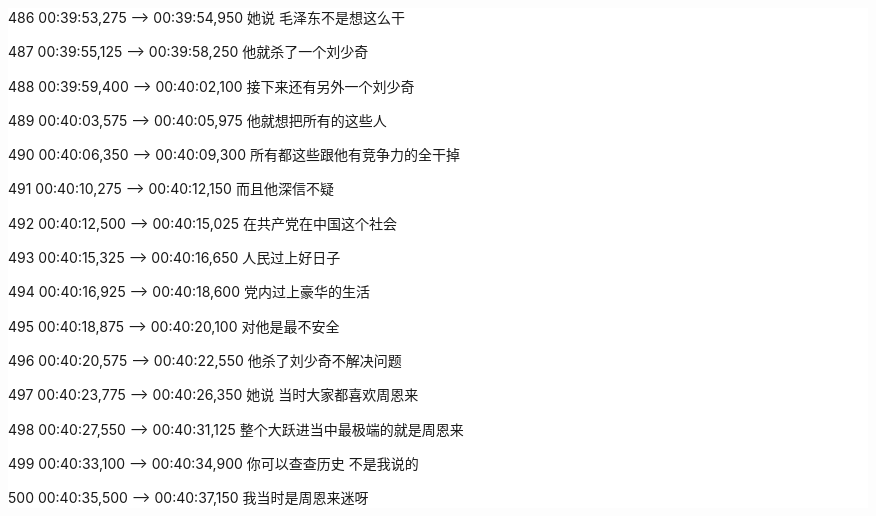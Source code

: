 486
00:39:53,275 –&gt; 00:39:54,950
她说 毛泽东不是想这么干
 
487
00:39:55,125 –&gt; 00:39:58,250
他就杀了一个刘少奇
 
488
00:39:59,400 –&gt; 00:40:02,100
接下来还有另外一个刘少奇
 
489
00:40:03,575 –&gt; 00:40:05,975
他就想把所有的这些人
 
490
00:40:06,350 –&gt; 00:40:09,300
所有都这些跟他有竞争力的全干掉
 
491
00:40:10,275 –&gt; 00:40:12,150
而且他深信不疑
 
492
00:40:12,500 –&gt; 00:40:15,025
在共产党在中国这个社会
 
493
00:40:15,325 –&gt; 00:40:16,650
人民过上好日子
 
494
00:40:16,925 –&gt; 00:40:18,600
党内过上豪华的生活
 
495
00:40:18,875 –&gt; 00:40:20,100
对他是最不安全
 
496
00:40:20,575 –&gt; 00:40:22,550
他杀了刘少奇不解决问题
 
497
00:40:23,775 –&gt; 00:40:26,350
她说 当时大家都喜欢周恩来
 
498
00:40:27,550 –&gt; 00:40:31,125
整个大跃进当中最极端的就是周恩来
 
499
00:40:33,100 –&gt; 00:40:34,900
你可以查查历史 不是我说的
 
500
00:40:35,500 –&gt; 00:40:37,150
我当时是周恩来迷呀
 